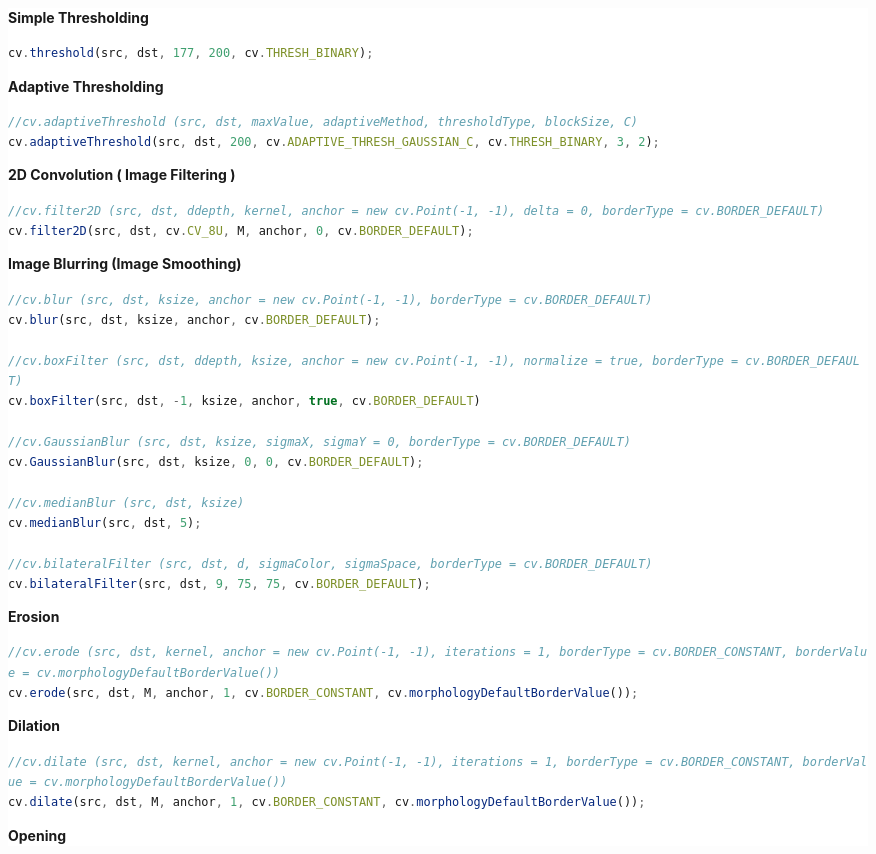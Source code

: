 **Simple Thresholding**

```javascript
cv.threshold(src, dst, 177, 200, cv.THRESH_BINARY);
```

**Adaptive Thresholding**

```javascript
//cv.adaptiveThreshold (src, dst, maxValue, adaptiveMethod, thresholdType, blockSize, C)
cv.adaptiveThreshold(src, dst, 200, cv.ADAPTIVE_THRESH_GAUSSIAN_C, cv.THRESH_BINARY, 3, 2);
```

**2D Convolution ( Image Filtering )**

```javascript
//cv.filter2D (src, dst, ddepth, kernel, anchor = new cv.Point(-1, -1), delta = 0, borderType = cv.BORDER_DEFAULT)
cv.filter2D(src, dst, cv.CV_8U, M, anchor, 0, cv.BORDER_DEFAULT);
```

**Image Blurring (Image Smoothing)**

```javascript
//cv.blur (src, dst, ksize, anchor = new cv.Point(-1, -1), borderType = cv.BORDER_DEFAULT)
cv.blur(src, dst, ksize, anchor, cv.BORDER_DEFAULT);

//cv.boxFilter (src, dst, ddepth, ksize, anchor = new cv.Point(-1, -1), normalize = true, borderType = cv.BORDER_DEFAULT)
cv.boxFilter(src, dst, -1, ksize, anchor, true, cv.BORDER_DEFAULT)

//cv.GaussianBlur (src, dst, ksize, sigmaX, sigmaY = 0, borderType = cv.BORDER_DEFAULT)
cv.GaussianBlur(src, dst, ksize, 0, 0, cv.BORDER_DEFAULT);

//cv.medianBlur (src, dst, ksize)
cv.medianBlur(src, dst, 5);

//cv.bilateralFilter (src, dst, d, sigmaColor, sigmaSpace, borderType = cv.BORDER_DEFAULT)
cv.bilateralFilter(src, dst, 9, 75, 75, cv.BORDER_DEFAULT);
```

**Erosion**

```javascript
//cv.erode (src, dst, kernel, anchor = new cv.Point(-1, -1), iterations = 1, borderType = cv.BORDER_CONSTANT, borderValue = cv.morphologyDefaultBorderValue())
cv.erode(src, dst, M, anchor, 1, cv.BORDER_CONSTANT, cv.morphologyDefaultBorderValue());
```

**Dilation**

```javascript
//cv.dilate (src, dst, kernel, anchor = new cv.Point(-1, -1), iterations = 1, borderType = cv.BORDER_CONSTANT, borderValue = cv.morphologyDefaultBorderValue())
cv.dilate(src, dst, M, anchor, 1, cv.BORDER_CONSTANT, cv.morphologyDefaultBorderValue());
```

**Opening**
